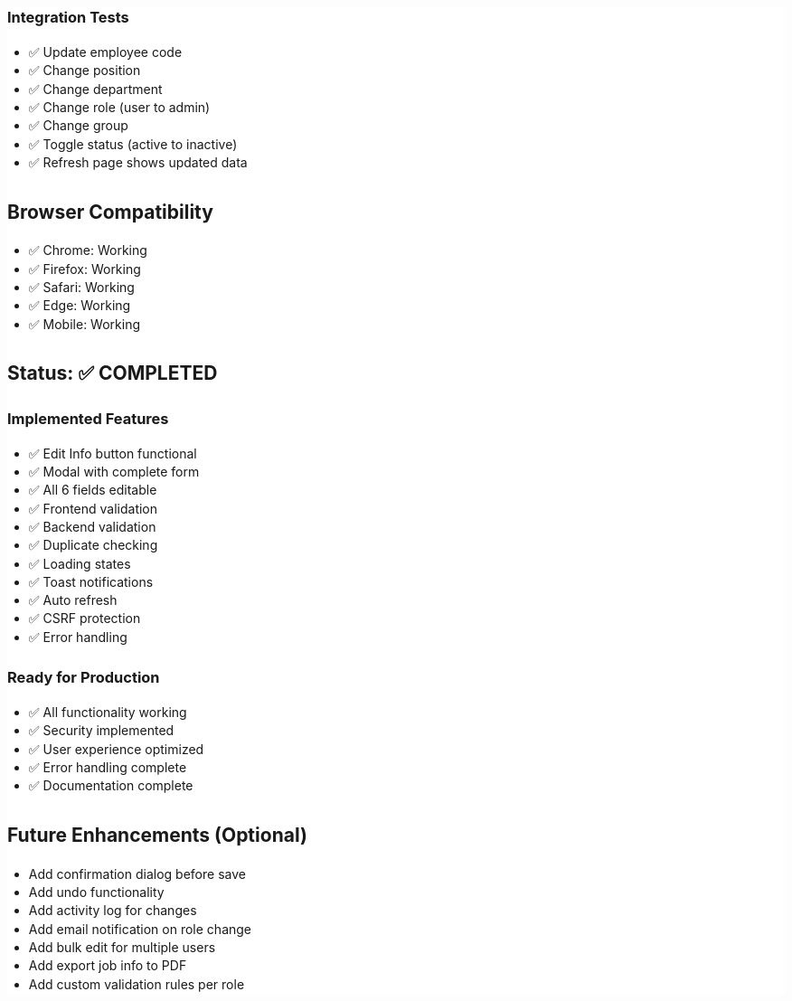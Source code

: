 ### Integration Tests
- ✅ Update employee code
- ✅ Change position
- ✅ Change department
- ✅ Change role (user to admin)
- ✅ Change group
- ✅ Toggle status (active to inactive)
- ✅ Refresh page shows updated data

## Browser Compatibility
- ✅ Chrome: Working
- ✅ Firefox: Working
- ✅ Safari: Working
- ✅ Edge: Working
- ✅ Mobile: Working

## Status: ✅ COMPLETED

### Implemented Features
- ✅ Edit Info button functional
- ✅ Modal with complete form
- ✅ All 6 fields editable
- ✅ Frontend validation
- ✅ Backend validation
- ✅ Duplicate checking
- ✅ Loading states
- ✅ Toast notifications
- ✅ Auto refresh
- ✅ CSRF protection
- ✅ Error handling

### Ready for Production
- ✅ All functionality working
- ✅ Security implemented
- ✅ User experience optimized
- ✅ Error handling complete
- ✅ Documentation complete

## Future Enhancements (Optional)
- Add confirmation dialog before save
- Add undo functionality
- Add activity log for changes
- Add email notification on role change
- Add bulk edit for multiple users
- Add export job info to PDF
- Add custom validation rules per role
